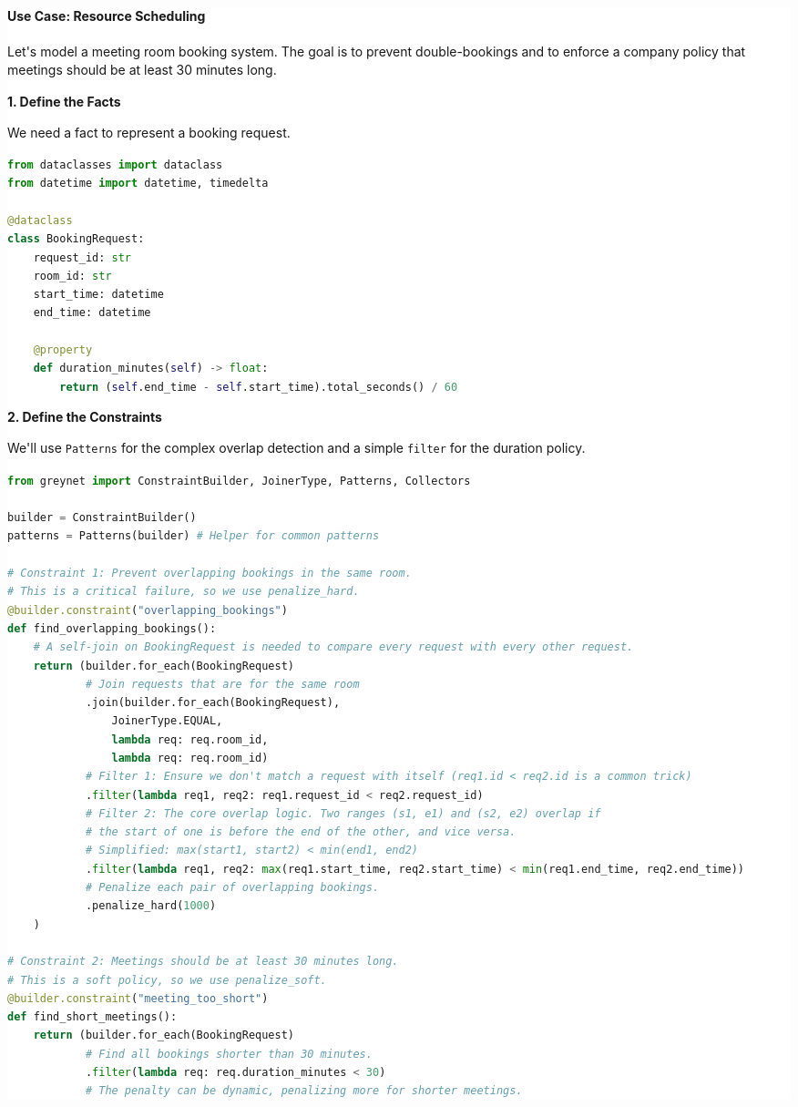 #### Use Case: Resource Scheduling

Let's model a meeting room booking system. The goal is to prevent double-bookings and to enforce a company policy that meetings should be at least 30 minutes long.

**1. Define the Facts**

We need a fact to represent a booking request.

```python
from dataclasses import dataclass
from datetime import datetime, timedelta

@dataclass
class BookingRequest:
    request_id: str
    room_id: str
    start_time: datetime
    end_time: datetime

    @property
    def duration_minutes(self) -> float:
        return (self.end_time - self.start_time).total_seconds() / 60
```

**2. Define the Constraints**

We'll use `Patterns` for the complex overlap detection and a simple `filter` for the duration policy.

```python
from greynet import ConstraintBuilder, JoinerType, Patterns, Collectors

builder = ConstraintBuilder()
patterns = Patterns(builder) # Helper for common patterns

# Constraint 1: Prevent overlapping bookings in the same room.
# This is a critical failure, so we use penalize_hard.
@builder.constraint("overlapping_bookings")
def find_overlapping_bookings():
    # A self-join on BookingRequest is needed to compare every request with every other request.
    return (builder.for_each(BookingRequest)
            # Join requests that are for the same room
            .join(builder.for_each(BookingRequest),
                JoinerType.EQUAL,
                lambda req: req.room_id,
                lambda req: req.room_id)
            # Filter 1: Ensure we don't match a request with itself (req1.id < req2.id is a common trick)
            .filter(lambda req1, req2: req1.request_id < req2.request_id)
            # Filter 2: The core overlap logic. Two ranges (s1, e1) and (s2, e2) overlap if 
            # the start of one is before the end of the other, and vice versa.
            # Simplified: max(start1, start2) < min(end1, end2)
            .filter(lambda req1, req2: max(req1.start_time, req2.start_time) < min(req1.end_time, req2.end_time))
            # Penalize each pair of overlapping bookings.
            .penalize_hard(1000)
    )

# Constraint 2: Meetings should be at least 30 minutes long.
# This is a soft policy, so we use penalize_soft.
@builder.constraint("meeting_too_short")
def find_short_meetings():
    return (builder.for_each(BookingRequest)
            # Find all bookings shorter than 30 minutes.
            .filter(lambda req: req.duration_minutes < 30)
            # The penalty can be dynamic, penalizing more for shorter meetings.
```